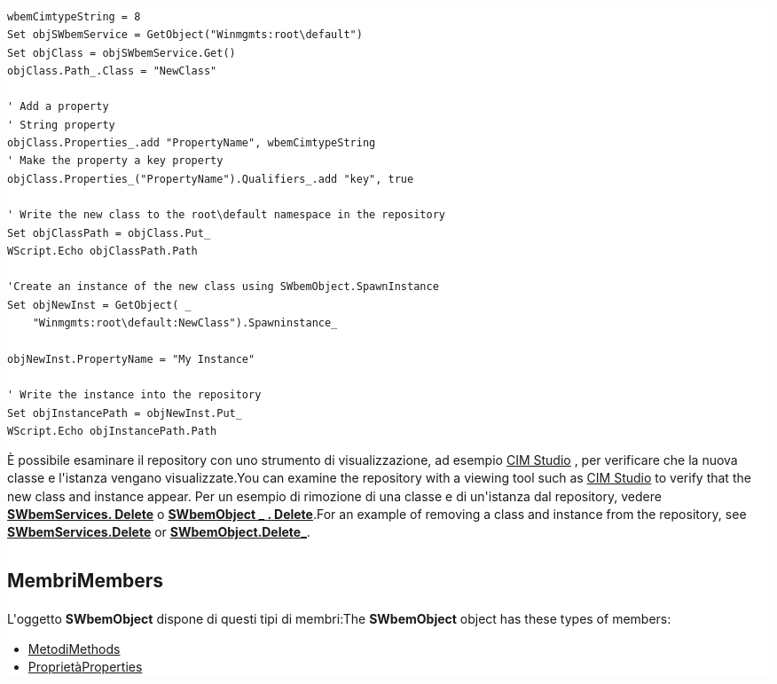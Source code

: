 
```VB
wbemCimtypeString = 8
Set objSWbemService = GetObject("Winmgmts:root\default")
Set objClass = objSWbemService.Get()
objClass.Path_.Class = "NewClass"

' Add a property
' String property
objClass.Properties_.add "PropertyName", wbemCimtypeString  
' Make the property a key property 
objClass.Properties_("PropertyName").Qualifiers_.add "key", true

' Write the new class to the root\default namespace in the repository
Set objClassPath = objClass.Put_
WScript.Echo objClassPath.Path

'Create an instance of the new class using SWbemObject.SpawnInstance
Set objNewInst = GetObject( _
    "Winmgmts:root\default:NewClass").Spawninstance_

objNewInst.PropertyName = "My Instance"

' Write the instance into the repository
Set objInstancePath = objNewInst.Put_
WScript.Echo objInstancePath.Path

```



<span data-ttu-id="d7d0e-124">È possibile esaminare il repository con uno strumento di visualizzazione, ad esempio [CIM Studio](further-information.md) , per verificare che la nuova classe e l'istanza vengano visualizzate.</span><span class="sxs-lookup"><span data-stu-id="d7d0e-124">You can examine the repository with a viewing tool such as [CIM Studio](further-information.md) to verify that the new class and instance appear.</span></span> <span data-ttu-id="d7d0e-125">Per un esempio di rimozione di una classe e di un'istanza dal repository, vedere [**SWbemServices. Delete**](swbemservices-delete.md) o [**SWbemObject \_ . Delete**](swbemobject-delete-.md).</span><span class="sxs-lookup"><span data-stu-id="d7d0e-125">For an example of removing a class and instance from the repository, see [**SWbemServices.Delete**](swbemservices-delete.md) or [**SWbemObject.Delete\_**](swbemobject-delete-.md).</span></span>

## <a name="members"></a><span data-ttu-id="d7d0e-126">Membri</span><span class="sxs-lookup"><span data-stu-id="d7d0e-126">Members</span></span>

<span data-ttu-id="d7d0e-127">L'oggetto **SWbemObject** dispone di questi tipi di membri:</span><span class="sxs-lookup"><span data-stu-id="d7d0e-127">The **SWbemObject** object has these types of members:</span></span>

-   [<span data-ttu-id="d7d0e-128">Metodi</span><span class="sxs-lookup"><span data-stu-id="d7d0e-128">Methods</span></span>](#methods)
-   [<span data-ttu-id="d7d0e-129">Proprietà</span><span class="sxs-lookup"><span data-stu-id="d7d0e-129">Properties</span></span>](#properties)
